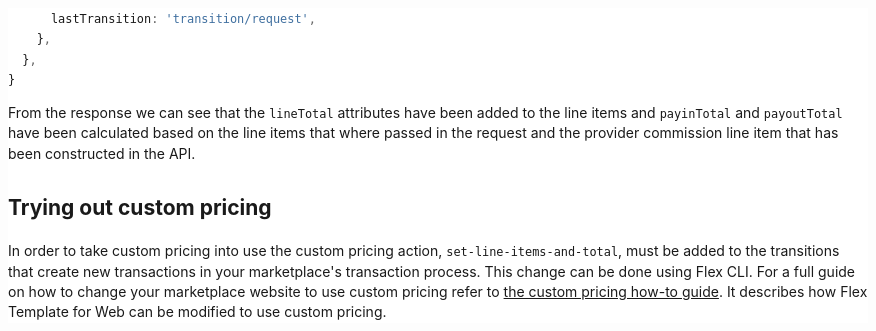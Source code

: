 ```js
      lastTransition: 'transition/request',
    },
  },
}
```

From the response we can see that the `lineTotal` attributes have been
added to the line items and `payinTotal` and `payoutTotal` have been
calculated based on the line items that where passed in the request and
the provider commission line item that has been constructed in the API.

## Trying out custom pricing

In order to take custom pricing into use the custom pricing action,
`set-line-items-and-total`, must be added to the transitions that create
new transactions in your marketplace's transaction process. This change
can be done using Flex CLI. For a full guide on how to change your
marketplace website to use custom pricing refer to
[the custom pricing how-to guide](/guides/how-to-customize-pricing/). It
describes how Flex Template for Web can be modified to use custom
pricing.
